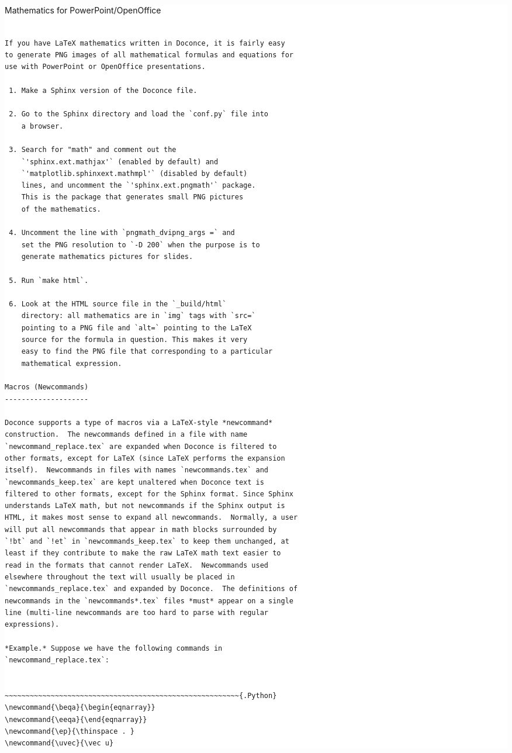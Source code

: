 
Mathematics for PowerPoint/OpenOffice
~~~~~~~~~~~~~~~~~~~~~~~~~~~~~~~~~~~~~

If you have LaTeX mathematics written in Doconce, it is fairly easy
to generate PNG images of all mathematical formulas and equations for
use with PowerPoint or OpenOffice presentations.

 1. Make a Sphinx version of the Doconce file.

 2. Go to the Sphinx directory and load the `conf.py` file into
    a browser.

 3. Search for "math" and comment out the
    `'sphinx.ext.mathjax'` (enabled by default) and
    `'matplotlib.sphinxext.mathmpl'` (disabled by default)
    lines, and uncomment the `'sphinx.ext.pngmath'` package.
    This is the package that generates small PNG pictures
    of the mathematics.

 4. Uncomment the line with `pngmath_dvipng_args =` and
    set the PNG resolution to `-D 200` when the purpose is to
    generate mathematics pictures for slides.

 5. Run `make html`.

 6. Look at the HTML source file in the `_build/html`
    directory: all mathematics are in `img` tags with `src=`
    pointing to a PNG file and `alt=` pointing to the LaTeX
    source for the formula in question. This makes it very
    easy to find the PNG file that corresponding to a particular
    mathematical expression.

Macros (Newcommands)
--------------------

Doconce supports a type of macros via a LaTeX-style *newcommand*
construction.  The newcommands defined in a file with name
`newcommand_replace.tex` are expanded when Doconce is filtered to
other formats, except for LaTeX (since LaTeX performs the expansion
itself).  Newcommands in files with names `newcommands.tex` and
`newcommands_keep.tex` are kept unaltered when Doconce text is
filtered to other formats, except for the Sphinx format. Since Sphinx
understands LaTeX math, but not newcommands if the Sphinx output is
HTML, it makes most sense to expand all newcommands.  Normally, a user
will put all newcommands that appear in math blocks surrounded by
`!bt` and `!et` in `newcommands_keep.tex` to keep them unchanged, at
least if they contribute to make the raw LaTeX math text easier to
read in the formats that cannot render LaTeX.  Newcommands used
elsewhere throughout the text will usually be placed in
`newcommands_replace.tex` and expanded by Doconce.  The definitions of
newcommands in the `newcommands*.tex` files *must* appear on a single
line (multi-line newcommands are too hard to parse with regular
expressions).

*Example.* Suppose we have the following commands in
`newcommand_replace.tex`:


~~~~~~~~~~~~~~~~~~~~~~~~~~~~~~~~~~~~~~~~~~~~~~~~~~~~~~~~{.Python}
\newcommand{\beqa}{\begin{eqnarray}}
\newcommand{\eeqa}{\end{eqnarray}}
\newcommand{\ep}{\thinspace . }
\newcommand{\uvec}{\vec u}
~~~~~~~~~~~~~~~~~~~~~~~~~~~~~~~~~~~~~